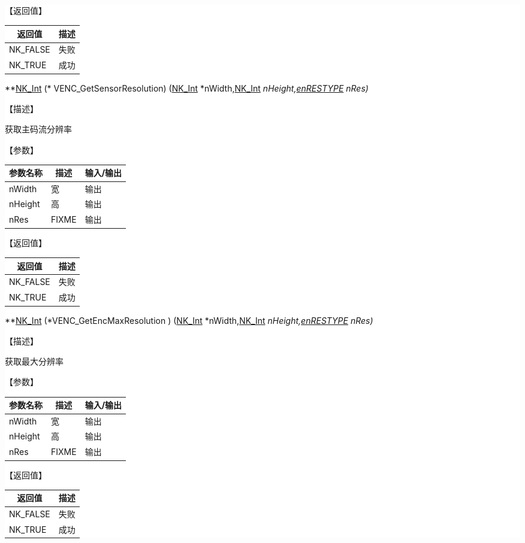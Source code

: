 【返回值】

| 返回值   | 描述 |
| -------- | ---- |
| NK_FALSE | 失败 |
| NK_TRUE  | 成功 |



**[NK_Int](#基础数据类型定义) (*<span id="VENC_GetSensorResolution"> VENC_GetSensorResolution</span>) ([NK_Int](#基础数据类型定义) *nWidth,[NK_Int](#基础数据类型定义) *nHeight,[enRESTYPE](#enRESTYPE) *nRes)**

【描述】

获取主码流分辨率

【参数】

| 参数名称 | 描述  | 输入/输出 |
| -------- | ----- | --------- |
| nWidth   | 宽    | 输出      |
| nHeight  | 高    | 输出      |
| nRes     | FIXME | 输出      |

【返回值】

| 返回值   | 描述 |
| -------- | ---- |
| NK_FALSE | 失败 |
| NK_TRUE  | 成功 |



**[NK_Int](#基础数据类型定义) (*<span id="VENC_GetEncMaxResolution">VENC_GetEncMaxResolution </span>) ([NK_Int](#基础数据类型定义) *nWidth,[NK_Int](#基础数据类型定义) *nHeight,[enRESTYPE](#enRESTYPE) *nRes)**

【描述】

获取最大分辨率

【参数】

| 参数名称 | 描述  | 输入/输出 |
| -------- | ----- | --------- |
| nWidth   | 宽    | 输出      |
| nHeight  | 高    | 输出      |
| nRes     | FIXME | 输出      |

【返回值】

| 返回值   | 描述 |
| -------- | ---- |
| NK_FALSE | 失败 |
| NK_TRUE  | 成功 |
